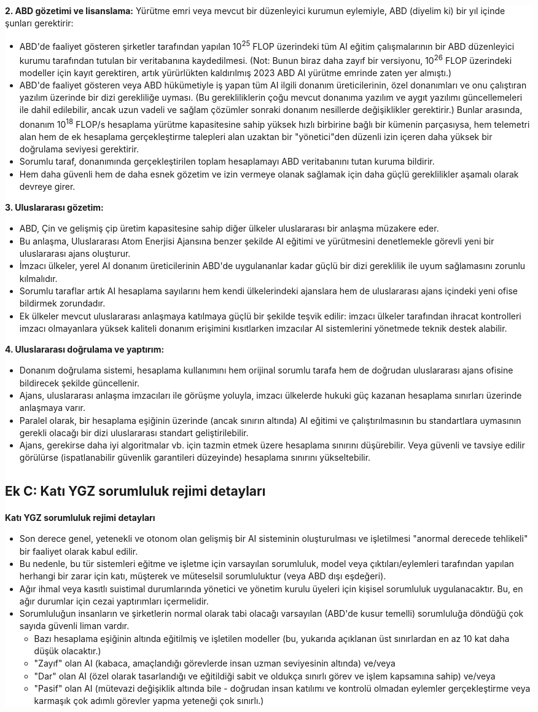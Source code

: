 **2. ABD gözetimi ve lisanslama:** Yürütme emri veya mevcut bir düzenleyici kurumun eylemiyle, ABD (diyelim ki) bir yıl içinde şunları gerektirir:

- ABD'de faaliyet gösteren şirketler tarafından yapılan 10<sup>25</sup> FLOP üzerindeki tüm AI eğitim çalışmalarının bir ABD düzenleyici kurumu tarafından tutulan bir veritabanına kaydedilmesi. (Not: Bunun biraz daha zayıf bir versiyonu, 10<sup>26</sup> FLOP üzerindeki modeller için kayıt gerektiren, artık yürürlükten kaldırılmış 2023 ABD AI yürütme emrinde zaten yer almıştı.)
- ABD'de faaliyet gösteren veya ABD hükümetiyle iş yapan tüm AI ilgili donanım üreticilerinin, özel donanımları ve onu çalıştıran yazılım üzerinde bir dizi gerekliliğe uyması. (Bu gerekliliklerin çoğu mevcut donanıma yazılım ve aygıt yazılımı güncellemeleri ile dahil edilebilir, ancak uzun vadeli ve sağlam çözümler sonraki donanım nesillerde değişiklikler gerektirir.) Bunlar arasında, donanım 10<sup>18</sup> FLOP/s hesaplama yürütme kapasitesine sahip yüksek hızlı birbirine bağlı bir kümenin parçasıysa, hem telemetri alan hem de ek hesaplama gerçekleştirme talepleri alan uzaktan bir "yönetici"den düzenli izin içeren daha yüksek bir doğrulama seviyesi gerektirir.
- Sorumlu taraf, donanımında gerçekleştirilen toplam hesaplamayı ABD veritabanını tutan kuruma bildirir.
- Hem daha güvenli hem de daha esnek gözetim ve izin vermeye olanak sağlamak için daha güçlü gereklilikler aşamalı olarak devreye girer.

**3. Uluslararası gözetim:**

- ABD, Çin ve gelişmiş çip üretim kapasitesine sahip diğer ülkeler uluslararası bir anlaşma müzakere eder.
- Bu anlaşma, Uluslararası Atom Enerjisi Ajansına benzer şekilde AI eğitimi ve yürütmesini denetlemekle görevli yeni bir uluslararası ajans oluşturur.
- İmzacı ülkeler, yerel AI donanım üreticilerinin ABD'de uygulananlar kadar güçlü bir dizi gereklilik ile uyum sağlamasını zorunlu kılmalıdır.
- Sorumlu taraflar artık AI hesaplama sayılarını hem kendi ülkelerindeki ajanslara hem de uluslararası ajans içindeki yeni ofise bildirmek zorundadır.
- Ek ülkeler mevcut uluslararası anlaşmaya katılmaya güçlü bir şekilde teşvik edilir: imzacı ülkeler tarafından ihracat kontrolleri imzacı olmayanlara yüksek kaliteli donanım erişimini kısıtlarken imzacılar AI sistemlerini yönetmede teknik destek alabilir.

**4. Uluslararası doğrulama ve yaptırım:**

- Donanım doğrulama sistemi, hesaplama kullanımını hem orijinal sorumlu tarafa hem de doğrudan uluslararası ajans ofisine bildirecek şekilde güncellenir.
- Ajans, uluslararası anlaşma imzacıları ile görüşme yoluyla, imzacı ülkelerde hukuki güç kazanan hesaplama sınırları üzerinde anlaşmaya varır.
- Paralel olarak, bir hesaplama eşiğinin üzerinde (ancak sınırın altında) AI eğitimi ve çalıştırılmasının bu standartlara uymasının gerekli olacağı bir dizi uluslararası standart geliştirilebilir.
- Ajans, gerekirse daha iyi algoritmalar vb. için tazmin etmek üzere hesaplama sınırını düşürebilir. Veya güvenli ve tavsiye edilir görülürse (ispatlanabilir güvenlik garantileri düzeyinde) hesaplama sınırını yükseltebilir.

## Ek C: Katı YGZ sorumluluk rejimi detayları

**Katı YGZ sorumluluk rejimi detayları**

- Son derece genel, yetenekli ve otonom olan gelişmiş bir AI sisteminin oluşturulması ve işletilmesi "anormal derecede tehlikeli" bir faaliyet olarak kabul edilir.
- Bu nedenle, bu tür sistemleri eğitme ve işletme için varsayılan sorumluluk, model veya çıktıları/eylemleri tarafından yapılan herhangi bir zarar için katı, müşterek ve müteselsil sorumluluktur (veya ABD dışı eşdeğeri).
- Ağır ihmal veya kasıtlı suistimal durumlarında yönetici ve yönetim kurulu üyeleri için kişisel sorumluluk uygulanacaktır. Bu, en ağır durumlar için cezai yaptırımları içermelidir.
- Sorumluluğun insanların ve şirketlerin normal olarak tabi olacağı varsayılan (ABD'de kusur temelli) sorumluluğa döndüğü çok sayıda güvenli liman vardır.
	- Bazı hesaplama eşiğinin altında eğitilmiş ve işletilen modeller (bu, yukarıda açıklanan üst sınırlardan en az 10 kat daha düşük olacaktır.)
	- "Zayıf" olan AI (kabaca, amaçlandığı görevlerde insan uzman seviyesinin altında) ve/veya
	- "Dar" olan AI (özel olarak tasarlandığı ve eğitildiği sabit ve oldukça sınırlı görev ve işlem kapsamına sahip) ve/veya
	- "Pasif" olan AI (mütevazi değişiklik altında bile - doğrudan insan katılımı ve kontrolü olmadan eylemler gerçekleştirme veya karmaşık çok adımlı görevler yapma yeteneği çok sınırlı.)